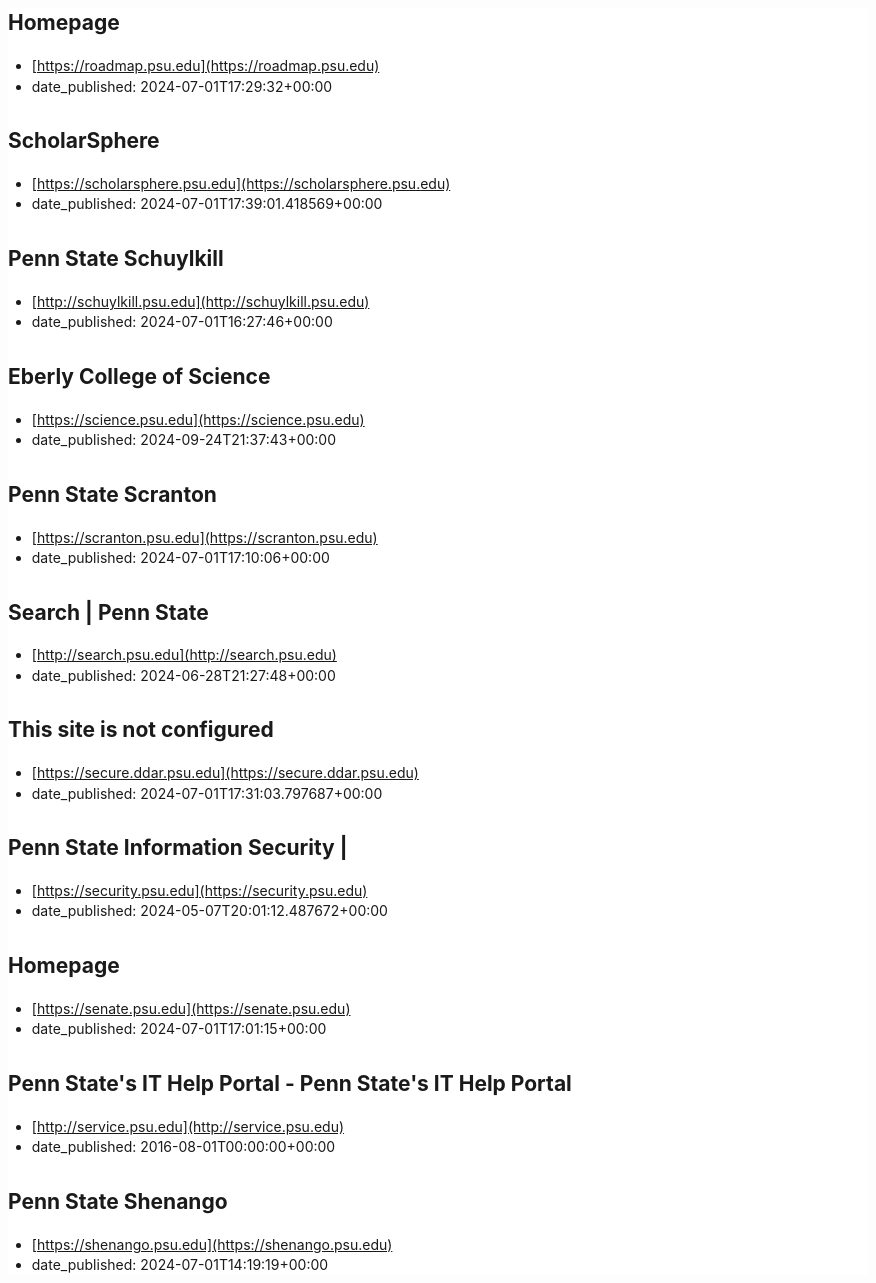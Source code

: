  ## Homepage
 - [https://roadmap.psu.edu](https://roadmap.psu.edu)
 - date_published: 2024-07-01T17:29:32+00:00

 ## ScholarSphere
 - [https://scholarsphere.psu.edu](https://scholarsphere.psu.edu)
 - date_published: 2024-07-01T17:39:01.418569+00:00

 ## Penn State Schuylkill
 - [http://schuylkill.psu.edu](http://schuylkill.psu.edu)
 - date_published: 2024-07-01T16:27:46+00:00

 ## Eberly College of Science
 - [https://science.psu.edu](https://science.psu.edu)
 - date_published: 2024-09-24T21:37:43+00:00

 ## Penn State Scranton
 - [https://scranton.psu.edu](https://scranton.psu.edu)
 - date_published: 2024-07-01T17:10:06+00:00

 ## Search | Penn State
 - [http://search.psu.edu](http://search.psu.edu)
 - date_published: 2024-06-28T21:27:48+00:00

 ## This site is not configured
 - [https://secure.ddar.psu.edu](https://secure.ddar.psu.edu)
 - date_published: 2024-07-01T17:31:03.797687+00:00

 ## Penn State Information Security |
 - [https://security.psu.edu](https://security.psu.edu)
 - date_published: 2024-05-07T20:01:12.487672+00:00

 ## Homepage
 - [https://senate.psu.edu](https://senate.psu.edu)
 - date_published: 2024-07-01T17:01:15+00:00

 ## Penn State's IT Help Portal - Penn State's IT Help Portal
 - [http://service.psu.edu](http://service.psu.edu)
 - date_published: 2016-08-01T00:00:00+00:00

 ## Penn State Shenango
 - [https://shenango.psu.edu](https://shenango.psu.edu)
 - date_published: 2024-07-01T14:19:19+00:00
